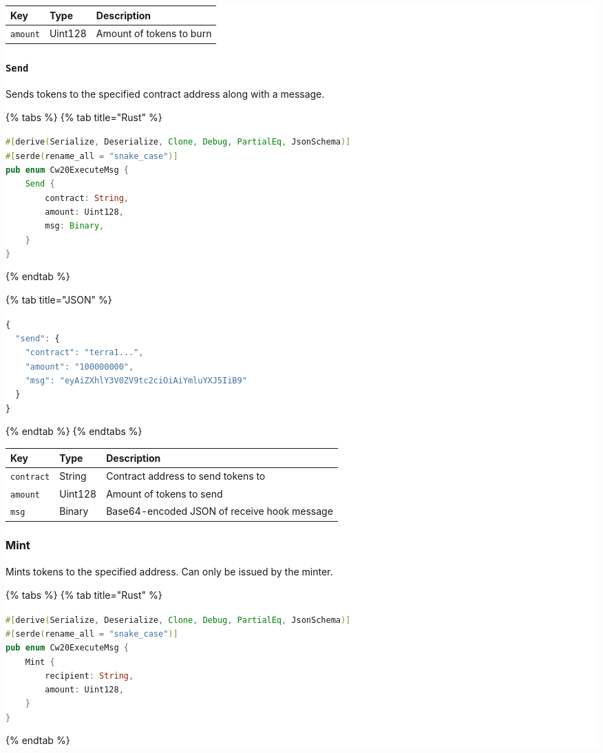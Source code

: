 | Key | Type | Description |
| :--- | :--- | :--- |
| `amount` | Uint128 | Amount of tokens to burn |

### `Send`

Sends tokens to the specified contract address along with a message.

{% tabs %}
{% tab title="Rust" %}
```rust
#[derive(Serialize, Deserialize, Clone, Debug, PartialEq, JsonSchema)]
#[serde(rename_all = "snake_case")]
pub enum Cw20ExecuteMsg {
    Send {
        contract: String, 
        amount: Uint128, 
        msg: Binary, 
    }
}
```
{% endtab %}

{% tab title="JSON" %}
```javascript
{
  "send": {
    "contract": "terra1...", 
    "amount": "100000000", 
    "msg": "eyAiZXhlY3V0ZV9tc2ciOiAiYmluYXJ5IiB9"
  }
}
```
{% endtab %}
{% endtabs %}

| Key | Type | Description |
| :--- | :--- | :--- |
| `contract` | String | Contract address to send tokens to |
| `amount` | Uint128 | Amount of tokens to send |
| `msg` | Binary | Base64-encoded JSON of receive hook message |

### Mint

Mints tokens to the specified address. Can only be issued by the minter.

{% tabs %}
{% tab title="Rust" %}
```rust
#[derive(Serialize, Deserialize, Clone, Debug, PartialEq, JsonSchema)]
#[serde(rename_all = "snake_case")]
pub enum Cw20ExecuteMsg {
    Mint {
        recipient: String, 
        amount: Uint128, 
    }
}
```
{% endtab %}
